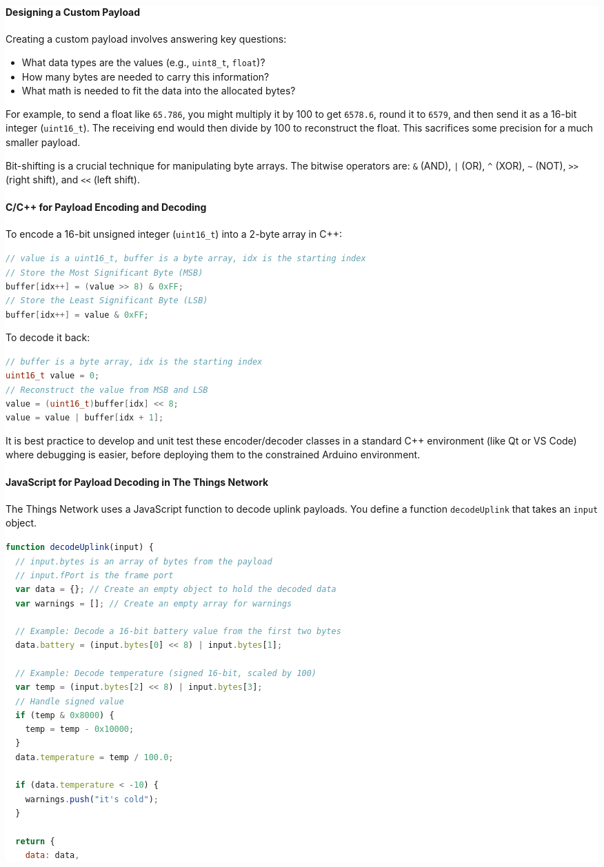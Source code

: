 #### Designing a Custom Payload

Creating a custom payload involves answering key questions:
*   What data types are the values (e.g., `uint8_t`, `float`)?
*   How many bytes are needed to carry this information?
*   What math is needed to fit the data into the allocated bytes?

For example, to send a float like `65.786`, you might multiply it by 100 to get `6578.6`, round it to `6579`, and then send it as a 16-bit integer (`uint16_t`). The receiving end would then divide by 100 to reconstruct the float. This sacrifices some precision for a much smaller payload.

Bit-shifting is a crucial technique for manipulating byte arrays. The bitwise operators are: `&` (AND), `|` (OR), `^` (XOR), `~` (NOT), `>>` (right shift), and `<<` (left shift).

#### C/C++ for Payload Encoding and Decoding

To encode a 16-bit unsigned integer (`uint16_t`) into a 2-byte array in C++:

```cpp
// value is a uint16_t, buffer is a byte array, idx is the starting index
// Store the Most Significant Byte (MSB)
buffer[idx++] = (value >> 8) & 0xFF;
// Store the Least Significant Byte (LSB)
buffer[idx++] = value & 0xFF;
```

To decode it back:

```cpp
// buffer is a byte array, idx is the starting index
uint16_t value = 0;
// Reconstruct the value from MSB and LSB
value = (uint16_t)buffer[idx] << 8;
value = value | buffer[idx + 1];
```

It is best practice to develop and unit test these encoder/decoder classes in a standard C++ environment (like Qt or VS Code) where debugging is easier, before deploying them to the constrained Arduino environment.

#### JavaScript for Payload Decoding in The Things Network

The Things Network uses a JavaScript function to decode uplink payloads. You define a function `decodeUplink` that takes an `input` object.

```javascript
function decodeUplink(input) {
  // input.bytes is an array of bytes from the payload
  // input.fPort is the frame port
  var data = {}; // Create an empty object to hold the decoded data
  var warnings = []; // Create an empty array for warnings

  // Example: Decode a 16-bit battery value from the first two bytes
  data.battery = (input.bytes[0] << 8) | input.bytes[1];
  
  // Example: Decode temperature (signed 16-bit, scaled by 100)
  var temp = (input.bytes[2] << 8) | input.bytes[3];
  // Handle signed value
  if (temp & 0x8000) {
    temp = temp - 0x10000;
  }
  data.temperature = temp / 100.0;

  if (data.temperature < -10) {
    warnings.push("it's cold");
  }

  return {
    data: data,
```